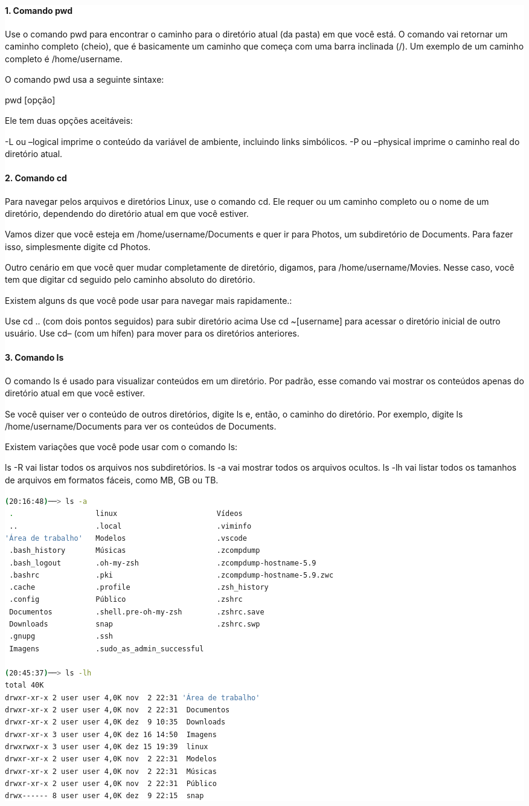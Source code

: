 #### 1. Comando pwd
Use o comando pwd para encontrar o caminho para o diretório atual (da pasta) em que você está. O comando vai retornar um caminho completo (cheio), que é basicamente um caminho que começa com uma barra inclinada (/). Um exemplo de um caminho completo é /home/username.

O comando pwd usa a seguinte sintaxe:

pwd [opção]

Ele tem duas opções aceitáveis:

-L ou –logical imprime o conteúdo da variável de ambiente, incluindo links simbólicos.
-P ou –physical imprime o caminho real do diretório atual.

#### 2. Comando cd
Para navegar pelos arquivos e diretórios Linux, use o comando cd. Ele requer ou um caminho completo ou o nome de um diretório, dependendo do diretório atual em que você estiver.

Vamos dizer que você esteja em /home/username/Documents e quer ir para Photos, um subdiretório de Documents. Para fazer isso, simplesmente digite cd Photos.

Outro cenário em que você quer mudar completamente de diretório, digamos, para /home/username/Movies. Nesse caso, você tem que digitar cd seguido pelo caminho absoluto do diretório.   

Existem alguns ds que você pode usar para navegar mais rapidamente.:

Use cd .. (com dois pontos seguidos) para subir diretório acima
Use cd ~[username] para acessar o diretório inicial de outro usuário.
Use cd– (com um hífen) para mover para os diretórios anteriores.

#### 3. Comando ls
O comando ls é usado para visualizar conteúdos em um diretório. Por padrão, esse comando vai mostrar os conteúdos apenas do diretório atual em que você estiver.

Se você quiser ver o conteúdo de outros diretórios, digite ls e, então, o caminho do diretório. Por exemplo, digite ls /home/username/Documents para ver os conteúdos de Documents.

Existem variações que você pode usar com o comando Is:

ls -R vai listar todos os arquivos nos subdiretórios.
ls -a vai mostrar todos os arquivos ocultos.
ls -lh vai listar todos os tamanhos de arquivos em formatos fáceis, como MB, GB ou TB.

```sh
(20:16:48)──> ls -a                                           
 .                   linux                       Vídeos
 ..                  .local                      .viminfo
'Área de trabalho'   Modelos                     .vscode
 .bash_history       Músicas                     .zcompdump
 .bash_logout        .oh-my-zsh                  .zcompdump-hostname-5.9
 .bashrc             .pki                        .zcompdump-hostname-5.9.zwc
 .cache              .profile                    .zsh_history
 .config             Público                     .zshrc
 Documentos          .shell.pre-oh-my-zsh        .zshrc.save
 Downloads           snap                        .zshrc.swp
 .gnupg              .ssh
 Imagens             .sudo_as_admin_successful

(20:45:37)──> ls -lh                                          
total 40K
drwxr-xr-x 2 user user 4,0K nov  2 22:31 'Área de trabalho'
drwxr-xr-x 2 user user 4,0K nov  2 22:31  Documentos
drwxr-xr-x 2 user user 4,0K dez  9 10:35  Downloads
drwxr-xr-x 3 user user 4,0K dez 16 14:50  Imagens
drwxrwxr-x 3 user user 4,0K dez 15 19:39  linux
drwxr-xr-x 2 user user 4,0K nov  2 22:31  Modelos
drwxr-xr-x 2 user user 4,0K nov  2 22:31  Músicas
drwxr-xr-x 2 user user 4,0K nov  2 22:31  Público
drwx------ 8 user user 4,0K dez  9 22:15  snap
```